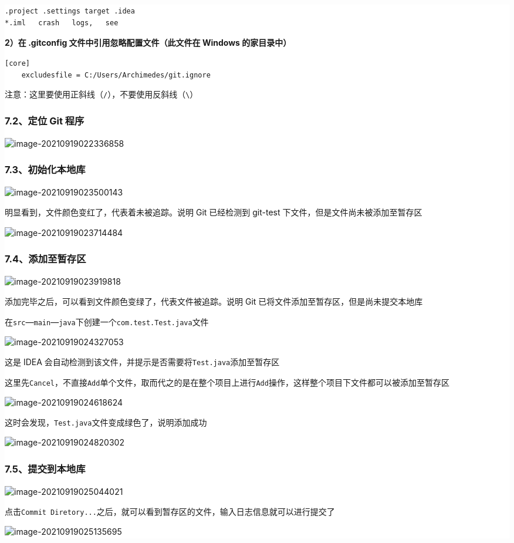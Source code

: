 ```properties
.project .settings target .idea 
*.iml 	crash 	logs,  	see 
```

**2）在 .gitconfig 文件中引用忽略配置文件（此文件在 Windows 的家目录中）**

```properties
[core]
	excludesfile = C:/Users/Archimedes/git.ignore
```

注意：这里要使用正斜线（`/`），不要使用反斜线（`\`）

### 7.2、定位 Git 程序

![image-20210919022336858](https://i.loli.net/2021/09/19/Ksamh3FIrUDgSQf.png)

### 7.3、初始化本地库

![image-20210919023500143](https://i.loli.net/2021/09/19/azTrXus8VPLlWUp.png)

明显看到，文件颜色变红了，代表着未被追踪。说明 Git 已经检测到 git-test 下文件，但是文件尚未被添加至暂存区

![image-20210919023714484](https://i.loli.net/2021/09/19/apHAoJ4l6qjvQc2.png)

### 7.4、添加至暂存区

![image-20210919023919818](https://i.loli.net/2021/09/19/Crp4b9lIw7TEfOD.png)

添加完毕之后，可以看到文件颜色变绿了，代表文件被追踪。说明 Git 已将文件添加至暂存区，但是尚未提交本地库

在`src`—`main`—`java`下创建一个`com.test.Test.java`文件

![image-20210919024327053](https://i.loli.net/2021/09/19/j2huey7ikESNRGK.png)

这是 IDEA 会自动检测到该文件，并提示是否需要将`Test.java`添加至暂存区

这里先`Cancel`，不直接`Add`单个文件，取而代之的是在整个项目上进行`Add`操作，这样整个项目下文件都可以被添加至暂存区

![image-20210919024618624](https://i.loli.net/2021/09/19/69TBRe8Jv4dLGNK.png)

这时会发现，`Test.java`文件变成绿色了，说明添加成功

![image-20210919024820302](https://i.loli.net/2021/09/19/Dt2mYwNhdnfpST8.png)

### 7.5、提交到本地库

![image-20210919025044021](https://i.loli.net/2021/09/19/Z7CVsT26SehXpNx.png)

点击`Commit Diretory...`之后，就可以看到暂存区的文件，输入日志信息就可以进行提交了

![image-20210919025135695](https://i.loli.net/2021/09/19/NlIThuxos4RSM87.png)
